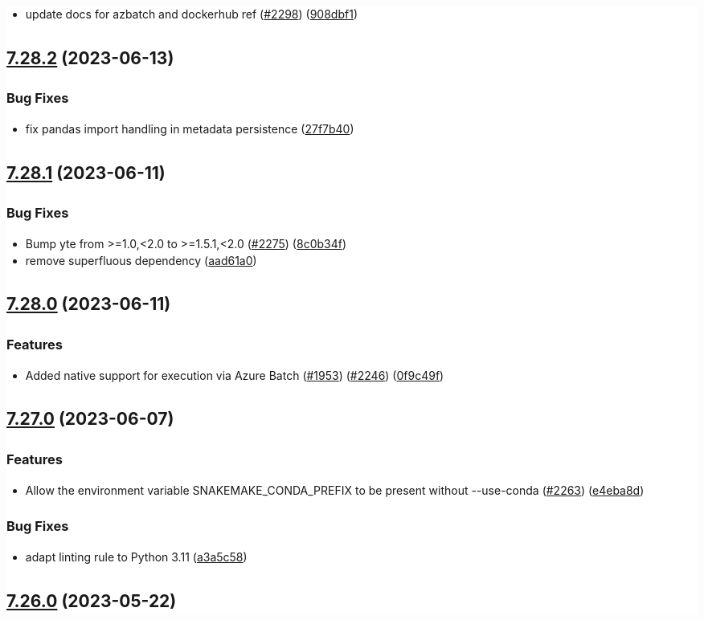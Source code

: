 * update docs for azbatch and dockerhub ref ([#2298](https://github.com/snakemake/snakemake/issues/2298)) ([908dbf1](https://github.com/snakemake/snakemake/commit/908dbf143d4b1625fa6ee80f2b4eb713a6411a3f))

## [7.28.2](https://github.com/snakemake/snakemake/compare/v7.28.1...v7.28.2) (2023-06-13)


### Bug Fixes

* fix pandas import handling in metadata persistence ([27f7b40](https://github.com/snakemake/snakemake/commit/27f7b4014eaea66aa4e599aa854dda75822d30a0))

## [7.28.1](https://github.com/snakemake/snakemake/compare/v7.28.0...v7.28.1) (2023-06-11)


### Bug Fixes

* Bump yte from &gt;=1.0,&lt;2.0 to >=1.5.1,<2.0 ([#2275](https://github.com/snakemake/snakemake/issues/2275)) ([8c0b34f](https://github.com/snakemake/snakemake/commit/8c0b34f869e4f65ff2e47cf5f1e2863bd104f8e7))
* remove superfluous dependency ([aad61a0](https://github.com/snakemake/snakemake/commit/aad61a0131d7ca0f7393af23b98b1db702cd976d))

## [7.28.0](https://github.com/snakemake/snakemake/compare/v7.27.0...v7.28.0) (2023-06-11)


### Features

* Added native support for execution via Azure Batch ([#1953](https://github.com/snakemake/snakemake/issues/1953)) ([#2246](https://github.com/snakemake/snakemake/issues/2246)) ([0f9c49f](https://github.com/snakemake/snakemake/commit/0f9c49fe8643cca0e42e3b091cf9706a7feb877d))

## [7.27.0](https://github.com/snakemake/snakemake/compare/v7.26.0...v7.27.0) (2023-06-07)


### Features

* Allow the environment variable SNAKEMAKE_CONDA_PREFIX to be present without --use-conda ([#2263](https://github.com/snakemake/snakemake/issues/2263)) ([e4eba8d](https://github.com/snakemake/snakemake/commit/e4eba8d72b84aaa460c7d1b1ac54b607e844d782))


### Bug Fixes

* adapt linting rule to Python 3.11 ([a3a5c58](https://github.com/snakemake/snakemake/commit/a3a5c58cbbbe9a84b7383ce046b5981271288979))

## [7.26.0](https://github.com/snakemake/snakemake/compare/v7.25.4...v7.26.0) (2023-05-22)
